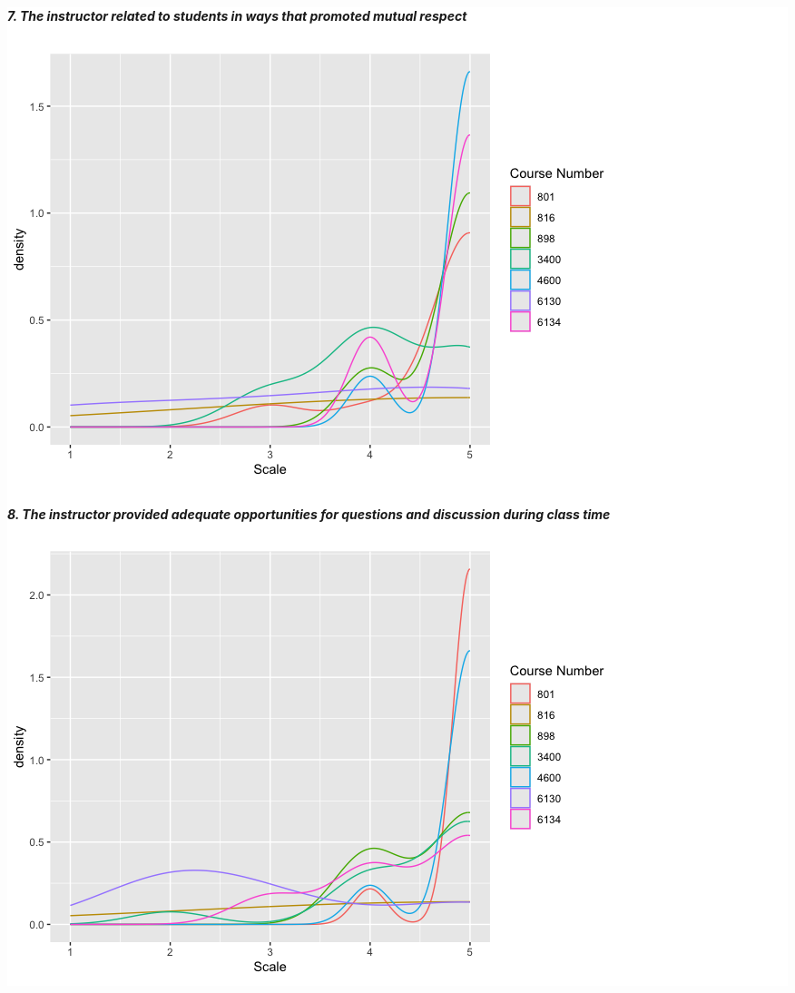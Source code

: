 ##### 7. The instructor related to students in ways that promoted mutual respect

![](teaching_files/figure-html/unnamed-chunk-9-1.png)

##### 8. The instructor provided adequate opportunities for questions and discussion during class time  

![](teaching_files/figure-html/unnamed-chunk-10-1.png)
